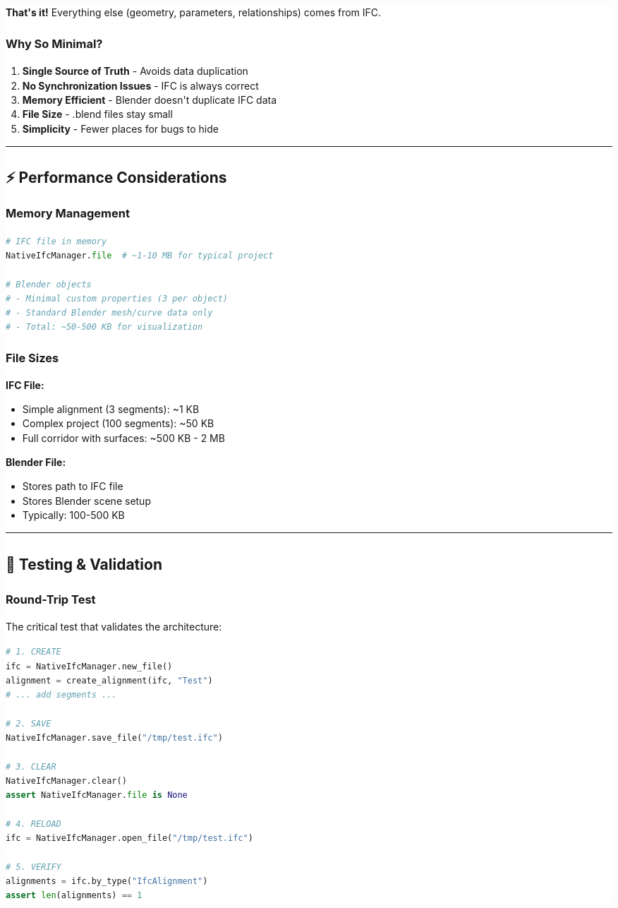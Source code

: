 **That's it!** Everything else (geometry, parameters, relationships) comes from IFC.

### Why So Minimal?

1. **Single Source of Truth** - Avoids data duplication
2. **No Synchronization Issues** - IFC is always correct
3. **Memory Efficient** - Blender doesn't duplicate IFC data
4. **File Size** - .blend files stay small
5. **Simplicity** - Fewer places for bugs to hide

---

## ⚡ Performance Considerations

### Memory Management

```python
# IFC file in memory
NativeIfcManager.file  # ~1-10 MB for typical project

# Blender objects
# - Minimal custom properties (3 per object)
# - Standard Blender mesh/curve data only
# - Total: ~50-500 KB for visualization
```

### File Sizes

**IFC File:**
- Simple alignment (3 segments): ~1 KB
- Complex project (100 segments): ~50 KB
- Full corridor with surfaces: ~500 KB - 2 MB

**Blender File:**
- Stores path to IFC file
- Stores Blender scene setup
- Typically: 100-500 KB

---

## 🧪 Testing & Validation

### Round-Trip Test

The critical test that validates the architecture:

```python
# 1. CREATE
ifc = NativeIfcManager.new_file()
alignment = create_alignment(ifc, "Test")
# ... add segments ...

# 2. SAVE
NativeIfcManager.save_file("/tmp/test.ifc")

# 3. CLEAR
NativeIfcManager.clear()
assert NativeIfcManager.file is None

# 4. RELOAD
ifc = NativeIfcManager.open_file("/tmp/test.ifc")

# 5. VERIFY
alignments = ifc.by_type("IfcAlignment")
assert len(alignments) == 1
```